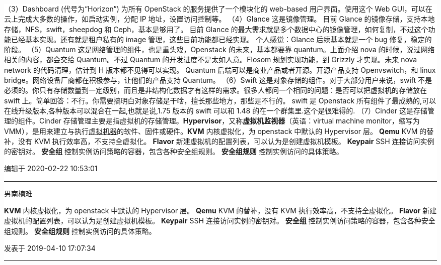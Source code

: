 （3）Dashboard
(代号为“Horizon”) 为所有 OpenStack 的服务提供了一个模块化的 web-based 用户界面。使用这个 Web GUI，可以在云上完成大多数的操作，如启动实例，分配 IP 地址，设置访问控制等。
（4）Glance
这是镜像管理。
目前 Glance 的镜像存储，支持本地存储，NFS，swift，sheepdog 和 Ceph，基本是够用了。
目前 Glance 的最大需求就是多个数据中心的镜像管理，如何复制，不过这个功能已经基本实现。还有就是租户私有的 image 管理，这些目前功能都已经实现。
个人感觉：Glance 后续基本就是一个 bug 修复，稳定的阶段。
（5）Quantum
这是网络管理的组件，也是重头戏，Openstack 的未来，基本都要靠 quantum。上面介绍 nova 的时候，说过网络相关的内容，都会交给 Quantum。不过 Quantum 的开发进度不是太如人意。Flosom 规划实现功能，到 Grizzly 才实现。未来 nova network 的代码清理，估计到 H 版本都不见得可以实现。
Quantum 后端可以是商业产品或者开源。开源产品支持 Openvswitch，和 linux bridge。网络设备厂商都在积极参与，让他们的产品支持 Quantum。
（6）Swift
这是对象存储的组件。对于大部分用户来说，swift 不是必须的。你只有存储数量到一定级别，而且是非结构化数据才有这样的需求。很多人都问一个相同的问题：是否可以把虚拟机的存储放在 swift 上。简单回答：不行。你需要搞明白对象存储是干啥，擅长那些地方，那些是不行的。
swift 是 Openstack 所有组件了最成熟的,可以在线升级版本,各种版本可以混合在一起,也就是说,1.75 版本的 swift 可以和 1.48 的在一个群集里.这个是很难得的.
（7）Cinder
这是存储管理的组件。Cinder 存储管理主要是指虚拟机的存储管理。**Hypervisor**，又称**虚拟机监视器**（英语：virtual machine monitor，缩写为 VMM），是用来建立与执行[虚拟机器](https://baike.baidu.com/item/%E8%99%9A%E6%8B%9F%E6%9C%BA%E5%99%A8)的软件、固件或硬件。**KVM**
内核虚拟化，为 openstack 中默认的 Hypervisor 层。
**Qemu**
KVM 的替补，没有 KVM 执行效率高，不支持全虚拟化。
**Flavor**
新建虚拟机的配置列表，可以认为是创建虚拟机模板。
**Keypair**
SSH 连接访问实例的密钥对。
**安全组**
控制实例访问策略的容器，包含各种安全组规则。
**安全组规则**
控制实例访问的具体策略。

编辑于 2020-02-22 10:53:01

* * *

[男南楠难](https://www.nowcoder.com/profile/873954499)

**KVM**
内核虚拟化，为 openstack 中默认的 Hypervisor 层。
**Qemu**
KVM 的替补，没有 KVM 执行效率高，不支持全虚拟化。
**Flavor**
新建虚拟机的配置列表，可以认为是创建虚拟机模板。
**Keypair**
SSH 连接访问实例的密钥对。
**安全组**
控制实例访问策略的容器，包含各种安全组规则。
**安全组规则**
控制实例访问的具体策略。

发表于 2019-04-10 17:07:34

* * *
